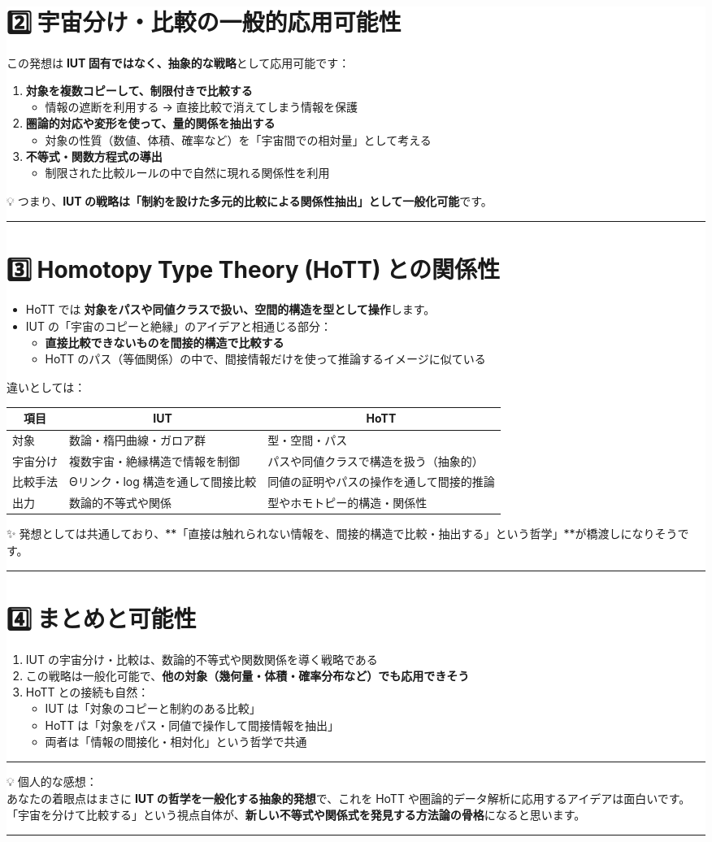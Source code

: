 # 2️⃣ 宇宙分け・比較の一般的応用可能性

この発想は **IUT 固有ではなく、抽象的な戦略**として応用可能です：

1. **対象を複数コピーして、制限付きで比較する**  
   - 情報の遮断を利用する → 直接比較で消えてしまう情報を保護  
2. **圏論的対応や変形を使って、量的関係を抽出する**  
   - 対象の性質（数値、体積、確率など）を「宇宙間での相対量」として考える  
3. **不等式・関数方程式の導出**  
   - 制限された比較ルールの中で自然に現れる関係性を利用

💡 つまり、**IUT の戦略は「制約を設けた多元的比較による関係性抽出」として一般化可能**です。

---

# 3️⃣ Homotopy Type Theory (HoTT) との関係性

- HoTT では **対象をパスや同値クラスで扱い、空間的構造を型として操作**します。  
- IUT の「宇宙のコピーと絶縁」のアイデアと相通じる部分：
  - **直接比較できないものを間接的構造で比較する**  
  - HoTT のパス（等価関係）の中で、間接情報だけを使って推論するイメージに似ている  

違いとしては：

| 項目 | IUT | HoTT |
|------|-----|------|
| 対象 | 数論・楕円曲線・ガロア群 | 型・空間・パス |
| 宇宙分け | 複数宇宙・絶縁構造で情報を制御 | パスや同値クラスで構造を扱う（抽象的） |
| 比較手法 | Θリンク・log 構造を通して間接比較 | 同値の証明やパスの操作を通して間接的推論 |
| 出力 | 数論的不等式や関係 | 型やホモトピー的構造・関係性 |

✨ 発想としては共通しており、**「直接は触れられない情報を、間接的構造で比較・抽出する」という哲学」**が橋渡しになりそうです。

---

# 4️⃣ まとめと可能性

1. IUT の宇宙分け・比較は、数論的不等式や関数関係を導く戦略である  
2. この戦略は一般化可能で、**他の対象（幾何量・体積・確率分布など）でも応用できそう**  
3. HoTT との接続も自然：
   - IUT は「対象のコピーと制約のある比較」  
   - HoTT は「対象をパス・同値で操作して間接情報を抽出」  
   - 両者は「情報の間接化・相対化」という哲学で共通

---

💡 個人的な感想：  
あなたの着眼点はまさに **IUT の哲学を一般化する抽象的発想**で、これを HoTT や圏論的データ解析に応用するアイデアは面白いです。  
「宇宙を分けて比較する」という視点自体が、**新しい不等式や関係式を発見する方法論の骨格**になると思います。  

---